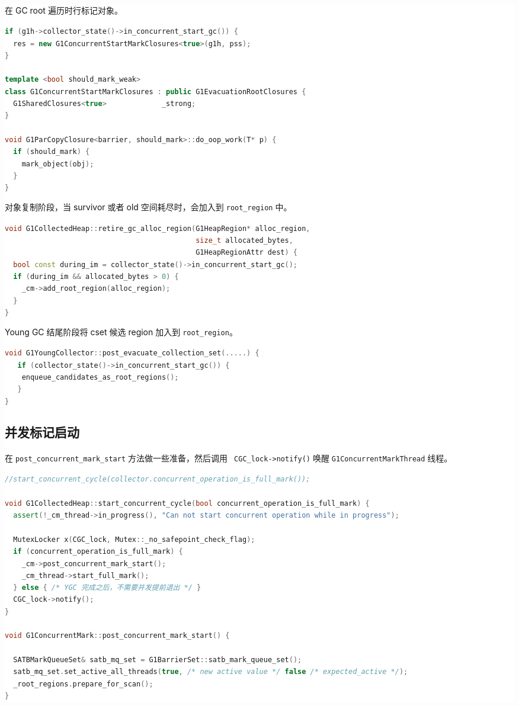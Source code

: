 在 GC root 遍历时行标记对象。

```cpp
if (g1h->collector_state()->in_concurrent_start_gc()) {
  res = new G1ConcurrentStartMarkClosures<true>(g1h, pss);
}

template <bool should_mark_weak>
class G1ConcurrentStartMarkClosures : public G1EvacuationRootClosures {
  G1SharedClosures<true>             _strong;
}

void G1ParCopyClosure<barrier, should_mark>::do_oop_work(T* p) {
  if (should_mark) {
    mark_object(obj);
  }
}
```

对象复制阶段，当 survivor 或者 old 空间耗尽时，会加入到 `root_region` 中。

```cpp
void G1CollectedHeap::retire_gc_alloc_region(G1HeapRegion* alloc_region,
                                             size_t allocated_bytes,
                                             G1HeapRegionAttr dest) {
  bool const during_im = collector_state()->in_concurrent_start_gc();
  if (during_im && allocated_bytes > 0) {
    _cm->add_root_region(alloc_region);
  }
}
```

Young GC 结尾阶段将 cset 候选 region 加入到 `root_region`。

```cpp
void G1YoungCollector::post_evacuate_collection_set(.....) {
   if (collector_state()->in_concurrent_start_gc()) {
    enqueue_candidates_as_root_regions();
   }
}
```

## 并发标记启动

在 `post_concurrent_mark_start`  方法做一些准备，然后调用 ` CGC_lock->notify()` 唤醒 `G1ConcurrentMarkThread` 线程。

```cpp
//start_concurrent_cycle(collector.concurrent_operation_is_full_mark());

void G1CollectedHeap::start_concurrent_cycle(bool concurrent_operation_is_full_mark) {
  assert(!_cm_thread->in_progress(), "Can not start concurrent operation while in progress");

  MutexLocker x(CGC_lock, Mutex::_no_safepoint_check_flag);
  if (concurrent_operation_is_full_mark) {
    _cm->post_concurrent_mark_start();
    _cm_thread->start_full_mark();
  } else { /* YGC 完成之后，不需要并发提前退出 */ }
  CGC_lock->notify();
}

void G1ConcurrentMark::post_concurrent_mark_start() {

  SATBMarkQueueSet& satb_mq_set = G1BarrierSet::satb_mark_queue_set();
  satb_mq_set.set_active_all_threads(true, /* new active value */ false /* expected_active */);
  _root_regions.prepare_for_scan();
}

```
